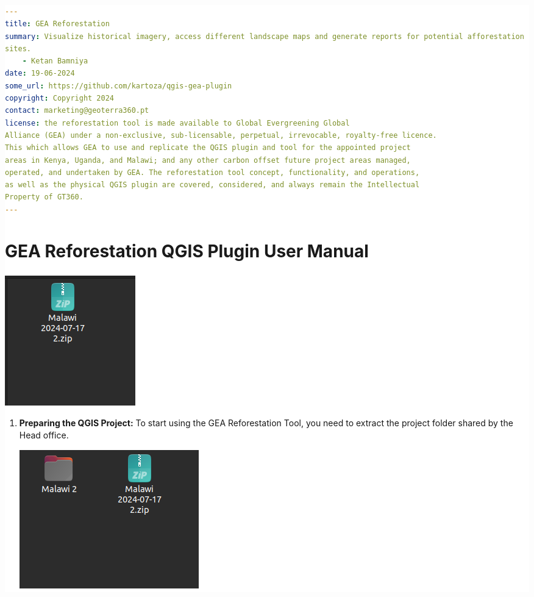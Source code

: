 ```yaml
---
title: GEA Reforestation
summary: Visualize historical imagery, access different landscape maps and generate reports for potential afforestation sites.
    - Ketan Bamniya
date: 19-06-2024
some_url: https://github.com/kartoza/qgis-gea-plugin
copyright: Copyright 2024
contact: marketing@geoterra360.pt
license: the reforestation tool is made available to Global Evergreening Global
Alliance (GEA) under a non-exclusive, sub-licensable, perpetual, irrevocable, royalty-free licence.
This which allows GEA to use and replicate the QGIS plugin and tool for the appointed project
areas in Kenya, Uganda, and Malawi; and any other carbon offset future project areas managed,
operated, and undertaken by GEA. The reforestation tool concept, functionality, and operations,
as well as the physical QGIS plugin are covered, considered, and always remain the Intellectual
Property of GT360.
---
```


# GEA Reforestation QGIS Plugin User Manual

![Shared folder](./img/gea-reforestation-1.png)

1. **Preparing the QGIS Project:** To start using the GEA Reforestation Tool, you need to extract the project folder shared by the Head office.

    ![Extracted folders](./img/gea-reforestation-2.png)
